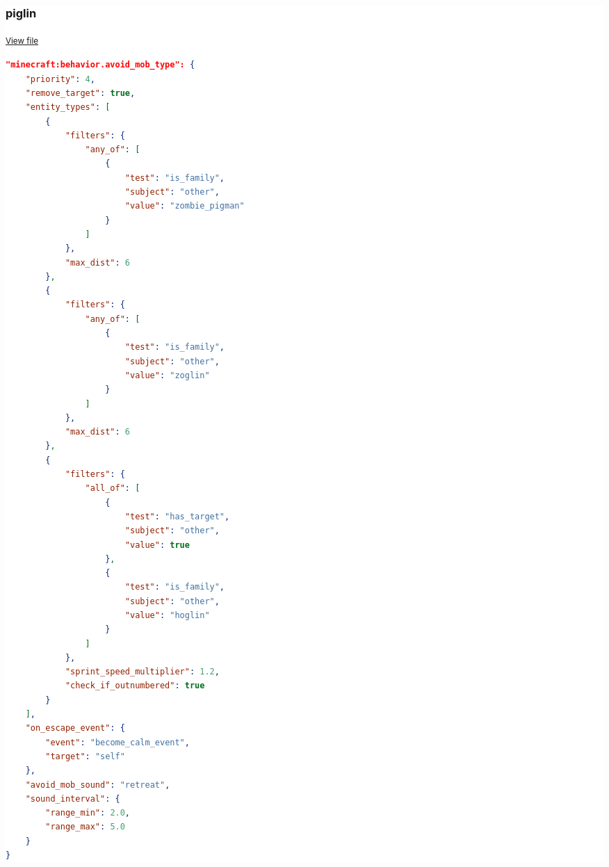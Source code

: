 ### piglin

<small>[View file](https://github.com/bedrock-dot-dev/packs/tree/master/stable/behavior/entities\piglin.json)</small>

```json
"minecraft:behavior.avoid_mob_type": {
    "priority": 4,
    "remove_target": true,
    "entity_types": [
        {
            "filters": {
                "any_of": [
                    {
                        "test": "is_family",
                        "subject": "other",
                        "value": "zombie_pigman"
                    }
                ]
            },
            "max_dist": 6
        },
        {
            "filters": {
                "any_of": [
                    {
                        "test": "is_family",
                        "subject": "other",
                        "value": "zoglin"
                    }
                ]
            },
            "max_dist": 6
        },
        {
            "filters": {
                "all_of": [
                    {
                        "test": "has_target",
                        "subject": "other",
                        "value": true
                    },
                    {
                        "test": "is_family",
                        "subject": "other",
                        "value": "hoglin"
                    }
                ]
            },
            "sprint_speed_multiplier": 1.2,
            "check_if_outnumbered": true
        }
    ],
    "on_escape_event": {
        "event": "become_calm_event",
        "target": "self"
    },
    "avoid_mob_sound": "retreat",
    "sound_interval": {
        "range_min": 2.0,
        "range_max": 5.0
    }
}
```
